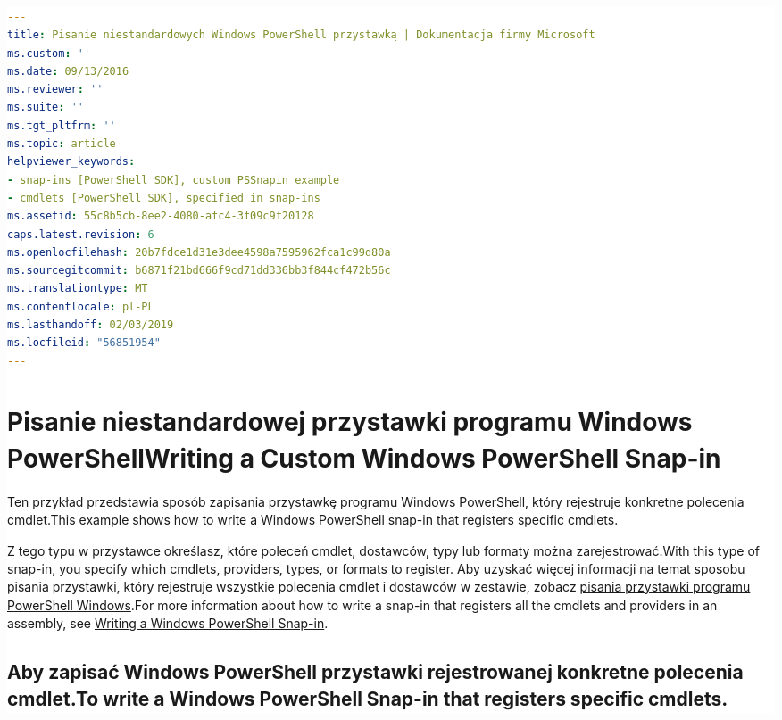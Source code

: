 ```yaml
---
title: Pisanie niestandardowych Windows PowerShell przystawką | Dokumentacja firmy Microsoft
ms.custom: ''
ms.date: 09/13/2016
ms.reviewer: ''
ms.suite: ''
ms.tgt_pltfrm: ''
ms.topic: article
helpviewer_keywords:
- snap-ins [PowerShell SDK], custom PSSnapin example
- cmdlets [PowerShell SDK], specified in snap-ins
ms.assetid: 55c8b5cb-8ee2-4080-afc4-3f09c9f20128
caps.latest.revision: 6
ms.openlocfilehash: 20b7fdce1d31e3dee4598a7595962fca1c99d80a
ms.sourcegitcommit: b6871f21bd666f9cd71dd336bb3f844cf472b56c
ms.translationtype: MT
ms.contentlocale: pl-PL
ms.lasthandoff: 02/03/2019
ms.locfileid: "56851954"
---
```

# <a name="writing-a-custom-windows-powershell-snap-in"></a><span data-ttu-id="be2de-102">Pisanie niestandardowej przystawki programu Windows PowerShell</span><span class="sxs-lookup"><span data-stu-id="be2de-102">Writing a Custom Windows PowerShell Snap-in</span></span>

<span data-ttu-id="be2de-103">Ten przykład przedstawia sposób zapisania przystawkę programu Windows PowerShell, który rejestruje konkretne polecenia cmdlet.</span><span class="sxs-lookup"><span data-stu-id="be2de-103">This example shows how to write a Windows PowerShell snap-in that registers specific cmdlets.</span></span>

<span data-ttu-id="be2de-104">Z tego typu w przystawce określasz, które poleceń cmdlet, dostawców, typy lub formaty można zarejestrować.</span><span class="sxs-lookup"><span data-stu-id="be2de-104">With this type of snap-in, you specify which cmdlets, providers, types, or formats to register.</span></span> <span data-ttu-id="be2de-105">Aby uzyskać więcej informacji na temat sposobu pisania przystawki, który rejestruje wszystkie polecenia cmdlet i dostawców w zestawie, zobacz [pisania przystawki programu PowerShell Windows](./writing-a-windows-powershell-snap-in.md).</span><span class="sxs-lookup"><span data-stu-id="be2de-105">For more information about how to write a snap-in that registers all the cmdlets and providers in an assembly, see [Writing a Windows PowerShell Snap-in](./writing-a-windows-powershell-snap-in.md).</span></span>

## <a name="to-write-a-windows-powershell-snap-in-that-registers-specific-cmdlets"></a><span data-ttu-id="be2de-106">Aby zapisać Windows PowerShell przystawki rejestrowanej konkretne polecenia cmdlet.</span><span class="sxs-lookup"><span data-stu-id="be2de-106">To write a Windows PowerShell Snap-in that registers specific cmdlets.</span></span>

